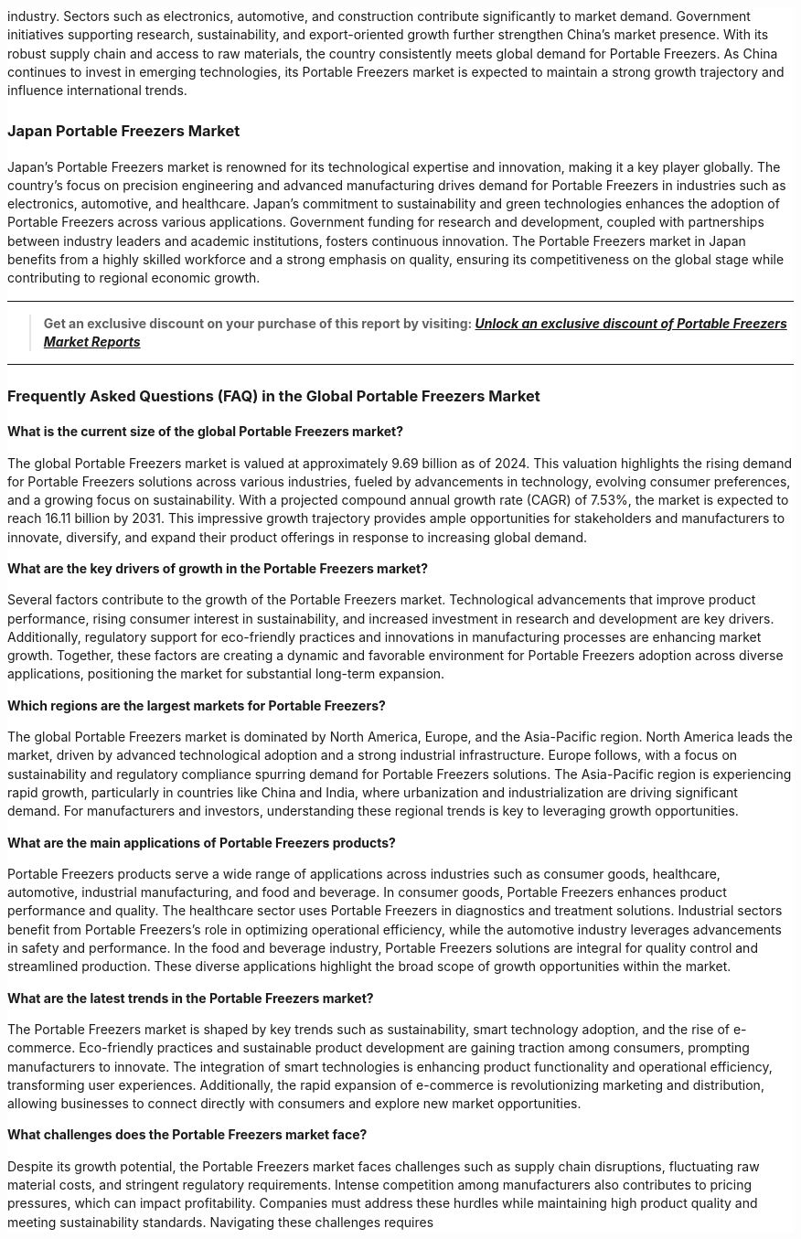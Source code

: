 industry. Sectors such as electronics, automotive, and construction contribute significantly to market demand. Government initiatives supporting research, sustainability, and export-oriented growth further strengthen China&rsquo;s market presence. With its robust supply chain and access to raw materials, the country consistently meets global demand for Portable Freezers. As China continues to invest in emerging technologies, its Portable Freezers market is expected to maintain a strong growth trajectory and influence international trends.</p><h3>Japan Portable Freezers Market</h3><p>Japan&rsquo;s Portable Freezers market is renowned for its technological expertise and innovation, making it a key player globally. The country&rsquo;s focus on precision engineering and advanced manufacturing drives demand for Portable Freezers in industries such as electronics, automotive, and healthcare. Japan&rsquo;s commitment to sustainability and green technologies enhances the adoption of Portable Freezers across various applications. Government funding for research and development, coupled with partnerships between industry leaders and academic institutions, fosters continuous innovation. The Portable Freezers market in Japan benefits from a highly skilled workforce and a strong emphasis on quality, ensuring its competitiveness on the global stage while contributing to regional economic growth.</p><hr /><blockquote><p><strong>Get an exclusive discount on your purchase of this report by visiting: <em><a href="://marketresearchpulse.com/ask-for-discount/17561?utm_source=Github&amp;utm_medium=023">Unlock an exclusive discount of Portable Freezers Market Reports</a></em>&nbsp;</strong></p></blockquote><hr /><h3>Frequently Asked Questions (FAQ) in the Global Portable Freezers Market</h3><p><strong>What is the current size of the global Portable Freezers market?</strong></p><p>The global Portable Freezers market is valued at approximately 9.69 billion as of 2024. This valuation highlights the rising demand for Portable Freezers solutions across various industries, fueled by advancements in technology, evolving consumer preferences, and a growing focus on sustainability. With a projected compound annual growth rate (CAGR) of 7.53%, the market is expected to reach 16.11 billion by 2031. This impressive growth trajectory provides ample opportunities for stakeholders and manufacturers to innovate, diversify, and expand their product offerings in response to increasing global demand.</p><p><strong>What are the key drivers of growth in the Portable Freezers market?</strong></p><p>Several factors contribute to the growth of the Portable Freezers market. Technological advancements that improve product performance, rising consumer interest in sustainability, and increased investment in research and development are key drivers. Additionally, regulatory support for eco-friendly practices and innovations in manufacturing processes are enhancing market growth. Together, these factors are creating a dynamic and favorable environment for Portable Freezers adoption across diverse applications, positioning the market for substantial long-term expansion.</p><p><strong>Which regions are the largest markets for Portable Freezers?</strong></p><p>The global Portable Freezers market is dominated by North America, Europe, and the Asia-Pacific region. North America leads the market, driven by advanced technological adoption and a strong industrial infrastructure. Europe follows, with a focus on sustainability and regulatory compliance spurring demand for Portable Freezers solutions. The Asia-Pacific region is experiencing rapid growth, particularly in countries like China and India, where urbanization and industrialization are driving significant demand. For manufacturers and investors, understanding these regional trends is key to leveraging growth opportunities.</p><p><strong>What are the main applications of Portable Freezers products?</strong></p><p>Portable Freezers products serve a wide range of applications across industries such as consumer goods, healthcare, automotive, industrial manufacturing, and food and beverage. In consumer goods, Portable Freezers enhances product performance and quality. The healthcare sector uses Portable Freezers in diagnostics and treatment solutions. Industrial sectors benefit from Portable Freezers&rsquo;s role in optimizing operational efficiency, while the automotive industry leverages advancements in safety and performance. In the food and beverage industry, Portable Freezers solutions are integral for quality control and streamlined production. These diverse applications highlight the broad scope of growth opportunities within the market.</p><p><strong>What are the latest trends in the Portable Freezers market?</strong></p><p>The Portable Freezers market is shaped by key trends such as sustainability, smart technology adoption, and the rise of e-commerce. Eco-friendly practices and sustainable product development are gaining traction among consumers, prompting manufacturers to innovate. The integration of smart technologies is enhancing product functionality and operational efficiency, transforming user experiences. Additionally, the rapid expansion of e-commerce is revolutionizing marketing and distribution, allowing businesses to connect directly with consumers and explore new market opportunities.</p><p><strong>What challenges does the Portable Freezers market face?</strong></p><p>Despite its growth potential, the Portable Freezers market faces challenges such as supply chain disruptions, fluctuating raw material costs, and stringent regulatory requirements. Intense competition among manufacturers also contributes to pricing pressures, which can impact profitability. Companies must address these hurdles while maintaining high product quality and meeting sustainability standards. Navigating these challenges requires